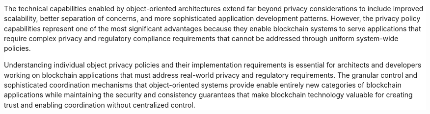 The technical capabilities enabled by object-oriented architectures extend far beyond privacy considerations to include improved scalability, better separation of concerns, and more sophisticated application development patterns. However, the privacy policy capabilities represent one of the most significant advantages because they enable blockchain systems to serve applications that require complex privacy and regulatory compliance requirements that cannot be addressed through uniform system-wide policies.

Understanding individual object privacy policies and their implementation requirements is essential for architects and developers working on blockchain applications that must address real-world privacy and regulatory requirements. The granular control and sophisticated coordination mechanisms that object-oriented systems provide enable entirely new categories of blockchain applications while maintaining the security and consistency guarantees that make blockchain technology valuable for creating trust and enabling coordination without centralized control.

